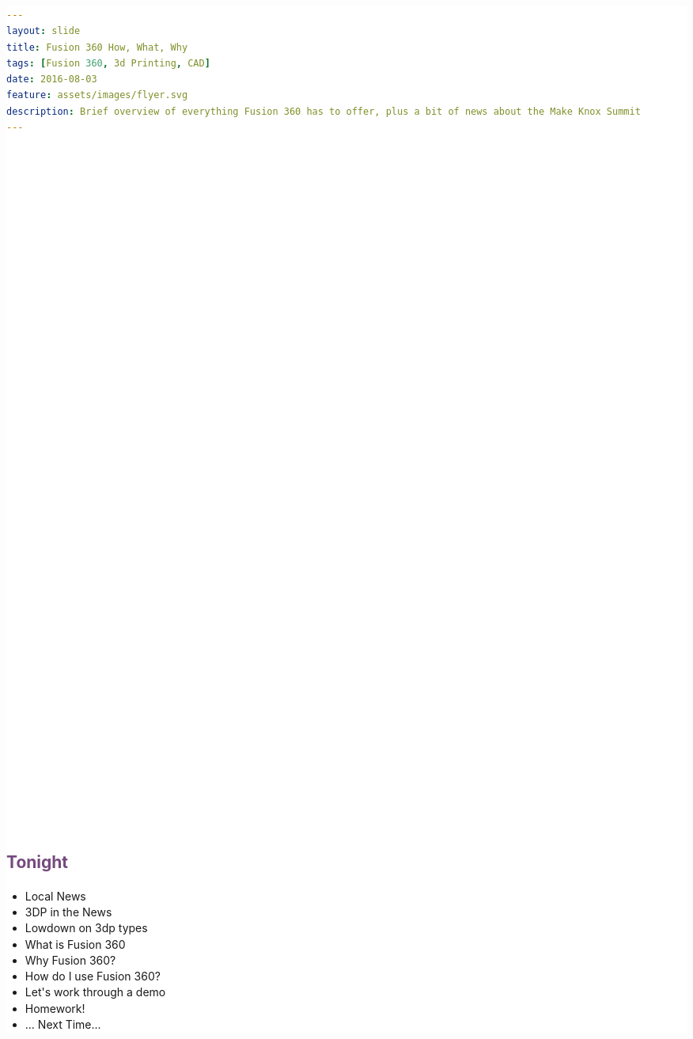 ```yaml
---
layout: slide
title: Fusion 360 How, What, Why
tags: [Fusion 360, 3d Printing, CAD]
date: 2016-08-03
feature: assets/images/flyer.svg
description: Brief overview of everything Fusion 360 has to offer, plus a bit of news about the Make Knox Summit
---
```

<div class="theme-font-montserrat theme-color-black-orange" style="width: 100%; height: 100%;">
    <div class="reveal">
        <div class="slides">
            <section class="stack">
                <section>
                    <div class="sl-block" data-block-type="text" style="width: 800px; left: 80px; top: 250px; height: auto;">
                        <div class="sl-block-content" style="z-index: 10; color: rgb(255, 255, 255);">
                            <h1>Fusion 360: What, How, Why</h1>
                        </div>
                    </div>
                    <div class="sl-block" data-block-type="image" style="min-width: 30px; min-height: 30px; width: 177px; height: 177px; left: 783px; top: 472px;">
                        <div class="sl-block-content" style="z-index: 12;">
                            <img data-natural-width="330" data-natural-height="330" data-src="https://s3.amazonaws.com/media-p.slid.es/uploads/305792/images/2889842/logo.svg"/>
                        </div>
                    </div>
                </section>
                <section class="has-light-background" data-background-color="#ffffff">
                    <div class="sl-block" data-block-type="image" style="min-width: 30px; min-height: 30px; width: 448.733px; height: 635px; left: 255.267px; top: 33px;">
                        <div class="sl-block-content" style="z-index: 11;">
                            <img data-natural-width="636" data-natural-height="900" data-src="https://s3.amazonaws.com/media-p.slid.es/uploads/305792/images/2889844/codestock-flyer.png"/>
                        </div>
                    </div>
                </section>
            </section>
            <section>
                <div class="sl-block" data-block-type="text" style="width: 800px; left: 80px; top: 190px; height: auto;">
                    <div class="sl-block-content" style="color: rgb(117, 74, 126); z-index: 10;">
                        <h2>Tonight</h2>
                    </div>
                </div>
                <div class="sl-block" data-block-type="text" style="width: 800px; left: 80px; top: 264px; height: auto;">
                    <div class="sl-block-content" style="z-index: 11;">
                        <ul>
                            <li class="fragment" data-fragment-index="0">Local News</li>
                            <li class="fragment" data-fragment-index="1">3DP in the News</li>
                            <li class="fragment" data-fragment-index="2">Lowdown on 3dp types</li>
                            <li class="fragment" data-fragment-index="3">What is Fusion 360</li>
                            <li class="fragment" data-fragment-index="4">Why Fusion 360?</li>
                            <li class="fragment" data-fragment-index="5">How do I use Fusion 360?</li>
                            <li class="fragment" data-fragment-index="6">Let's work through a demo</li>
                            <li class="fragment" data-fragment-index="7">Homework!</li>
                            <li class="fragment" data-fragment-index="8">... Next Time...</li>
                        </ul>
                    </div>
                </div>